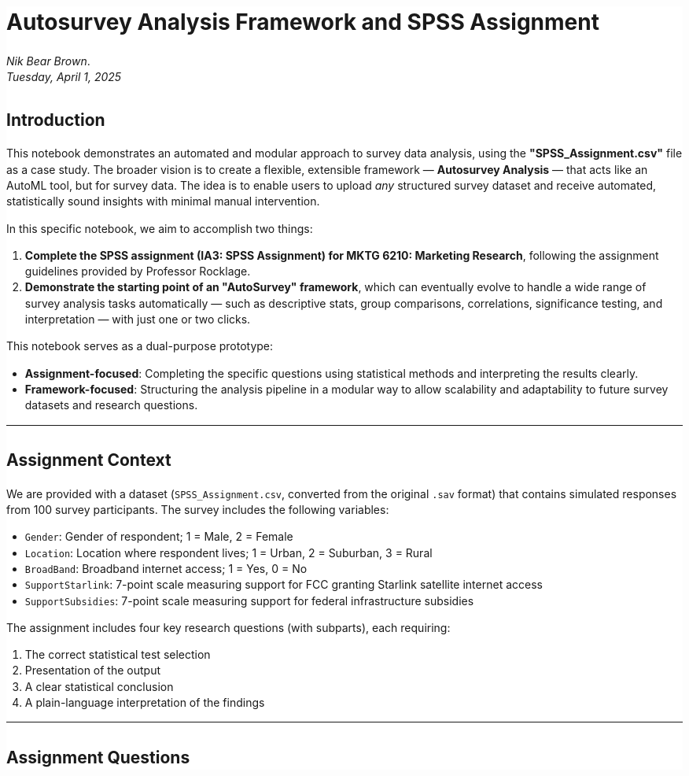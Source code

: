 # Autosurvey Analysis Framework and SPSS Assignment

*Nik Bear Brown*.   
*Tuesday, April 1, 2025*

## Introduction

This notebook demonstrates an automated and modular approach to survey data analysis, using the **"SPSS_Assignment.csv"** file as a case study. The broader vision is to create a flexible, extensible framework — **Autosurvey Analysis** — that acts like an AutoML tool, but for survey data. The idea is to enable users to upload *any* structured survey dataset and receive automated, statistically sound insights with minimal manual intervention.

In this specific notebook, we aim to accomplish two things:

1. **Complete the SPSS assignment (IA3: SPSS Assignment) for MKTG 6210: Marketing Research**, following the assignment guidelines provided by Professor Rocklage.
2. **Demonstrate the starting point of an "AutoSurvey" framework**, which can eventually evolve to handle a wide range of survey analysis tasks automatically — such as descriptive stats, group comparisons, correlations, significance testing, and interpretation — with just one or two clicks.

This notebook serves as a dual-purpose prototype:
- **Assignment-focused**: Completing the specific questions using statistical methods and interpreting the results clearly.
- **Framework-focused**: Structuring the analysis pipeline in a modular way to allow scalability and adaptability to future survey datasets and research questions.

---

## Assignment Context

We are provided with a dataset (`SPSS_Assignment.csv`, converted from the original `.sav` format) that contains simulated responses from 100 survey participants. The survey includes the following variables:

- `Gender`: Gender of respondent; 1 = Male, 2 = Female  
- `Location`: Location where respondent lives; 1 = Urban, 2 = Suburban, 3 = Rural  
- `BroadBand`: Broadband internet access; 1 = Yes, 0 = No  
- `SupportStarlink`: 7-point scale measuring support for FCC granting Starlink satellite internet access  
- `SupportSubsidies`: 7-point scale measuring support for federal infrastructure subsidies  

The assignment includes four key research questions (with subparts), each requiring:
1. The correct statistical test selection  
2. Presentation of the output  
3. A clear statistical conclusion  
4. A plain-language interpretation of the findings  

---

## Assignment Questions
